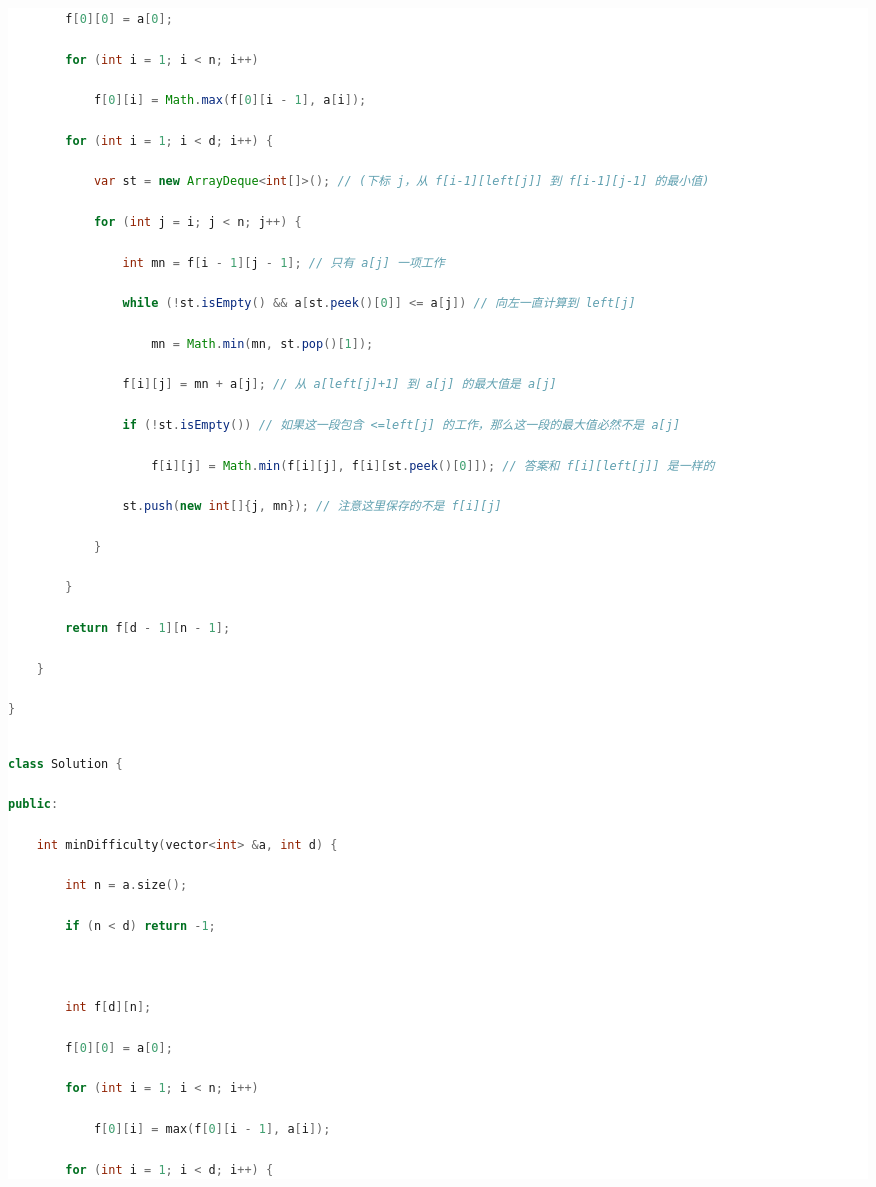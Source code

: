 ```java [sol-Java]
        f[0][0] = a[0];

        for (int i = 1; i < n; i++)

            f[0][i] = Math.max(f[0][i - 1], a[i]);

        for (int i = 1; i < d; i++) {

            var st = new ArrayDeque<int[]>(); // (下标 j，从 f[i-1][left[j]] 到 f[i-1][j-1] 的最小值)

            for (int j = i; j < n; j++) {

                int mn = f[i - 1][j - 1]; // 只有 a[j] 一项工作

                while (!st.isEmpty() && a[st.peek()[0]] <= a[j]) // 向左一直计算到 left[j]

                    mn = Math.min(mn, st.pop()[1]);

                f[i][j] = mn + a[j]; // 从 a[left[j]+1] 到 a[j] 的最大值是 a[j]

                if (!st.isEmpty()) // 如果这一段包含 <=left[j] 的工作，那么这一段的最大值必然不是 a[j]

                    f[i][j] = Math.min(f[i][j], f[i][st.peek()[0]]); // 答案和 f[i][left[j]] 是一样的

                st.push(new int[]{j, mn}); // 注意这里保存的不是 f[i][j]

            }

        }

        return f[d - 1][n - 1];

    }

}

```



```cpp [sol-C++]

class Solution {

public:

    int minDifficulty(vector<int> &a, int d) {

        int n = a.size();

        if (n < d) return -1;



        int f[d][n];

        f[0][0] = a[0];

        for (int i = 1; i < n; i++)

            f[0][i] = max(f[0][i - 1], a[i]);

        for (int i = 1; i < d; i++) {

```